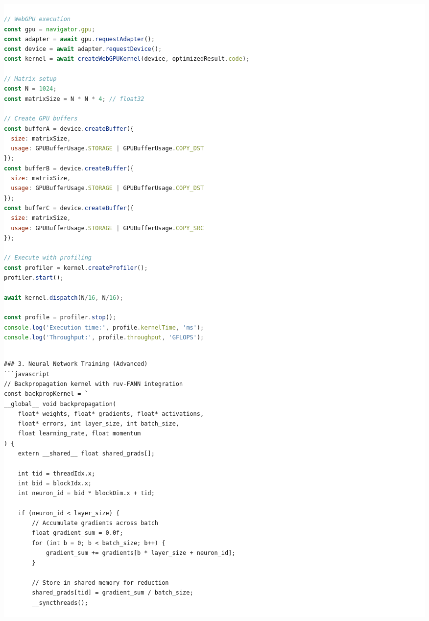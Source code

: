 ```javascript

// WebGPU execution
const gpu = navigator.gpu;
const adapter = await gpu.requestAdapter();
const device = await adapter.requestDevice();
const kernel = await createWebGPUKernel(device, optimizedResult.code);

// Matrix setup
const N = 1024;
const matrixSize = N * N * 4; // float32

// Create GPU buffers
const bufferA = device.createBuffer({
  size: matrixSize,
  usage: GPUBufferUsage.STORAGE | GPUBufferUsage.COPY_DST
});
const bufferB = device.createBuffer({
  size: matrixSize,
  usage: GPUBufferUsage.STORAGE | GPUBufferUsage.COPY_DST
});
const bufferC = device.createBuffer({
  size: matrixSize,
  usage: GPUBufferUsage.STORAGE | GPUBufferUsage.COPY_SRC
});

// Execute with profiling
const profiler = kernel.createProfiler();
profiler.start();

await kernel.dispatch(N/16, N/16);

const profile = profiler.stop();
console.log('Execution time:', profile.kernelTime, 'ms');
console.log('Throughput:', profile.throughput, 'GFLOPS');
```
```

### 3. Neural Network Training (Advanced)
```javascript
// Backpropagation kernel with ruv-FANN integration
const backpropKernel = `
__global__ void backpropagation(
    float* weights, float* gradients, float* activations,
    float* errors, int layer_size, int batch_size, 
    float learning_rate, float momentum
) {
    extern __shared__ float shared_grads[];
    
    int tid = threadIdx.x;
    int bid = blockIdx.x;
    int neuron_id = bid * blockDim.x + tid;
    
    if (neuron_id < layer_size) {
        // Accumulate gradients across batch
        float gradient_sum = 0.0f;
        for (int b = 0; b < batch_size; b++) {
            gradient_sum += gradients[b * layer_size + neuron_id];
        }
        
        // Store in shared memory for reduction
        shared_grads[tid] = gradient_sum / batch_size;
        __syncthreads();
        
```